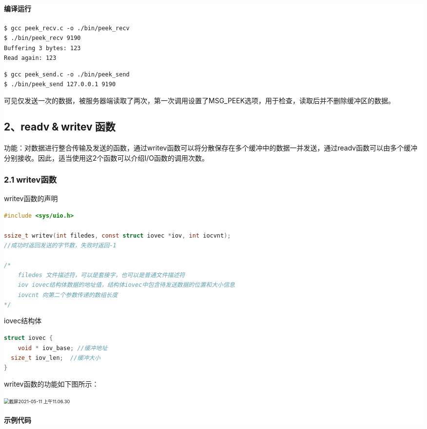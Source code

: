 

#### 编译运行

```shell
$ gcc peek_recv.c -o ./bin/peek_recv
$ ./bin/peek_recv 9190
Buffering 3 bytes: 123 
Read again: 123 
```

```shell
$ gcc peek_send.c -o ./bin/peek_send
$ ./bin/peek_send 127.0.0.1 9190
```



可见仅发送一次的数据，被服务器端读取了两次，第一次调用设置了MSG_PEEK选项，用于检查，读取后并不删除缓冲区的数据。



## 2、readv & writev 函数

功能：对数据进行整合传输及发送的函数，通过writev函数可以将分散保存在多个缓冲中的数据一并发送，通过readv函数可以由多个缓冲分别接收。因此，适当使用这2个函数可以介绍I/O函数的调用次数。

### 2.1 writev函数

writev函数的声明

```c
#include <sys/uio.h>

ssize_t writev(int filedes, const struct iovec *iov, int iocvnt);
//成功时返回发送的字节数，失败时返回-1

/*
	filedes 文件描述符，可以是套接字，也可以是普通文件描述符
	iov iovec结构体数据的地址值，结构体iovec中包含待发送数据的位置和大小信息
	iovcnt 向第二个参数传递的数组长度
*/
```

iovec结构体

```c
struct iovec {
	void * iov_base; //缓冲地址
  size_t iov_len;  //缓冲大小
}
```

writev函数的功能如下图所示：

<img src="/Users/wangjun/Library/Application Support/typora-user-images/截屏2021-05-11 上午11.06.30.png" alt="截屏2021-05-11 上午11.06.30" style="zoom: 67%;" />



#### 示例代码
